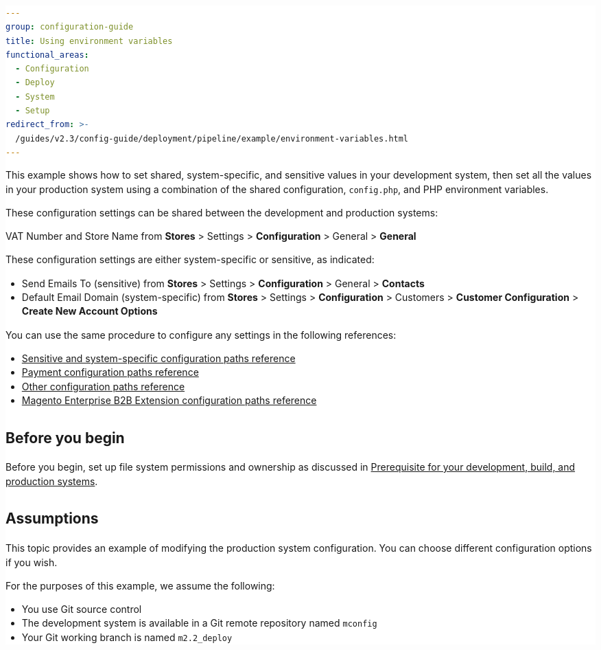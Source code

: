 ```yaml
---
group: configuration-guide
title: Using environment variables
functional_areas:
  - Configuration
  - Deploy
  - System
  - Setup
redirect_from: >-
  /guides/v2.3/config-guide/deployment/pipeline/example/environment-variables.html
---
```


This example shows how to set shared, system-specific, and sensitive values in your development system, then set all the values in your production system using a combination of the shared configuration, `config.php`, and PHP environment variables.

These configuration settings can be shared between the development and production systems:

VAT Number and Store Name from **Stores** > Settings > **Configuration** > General > **General**

These configuration settings are either system-specific or sensitive, as indicated:

* Send Emails To (sensitive) from **Stores** > Settings > **Configuration** > General > **Contacts**
* Default Email Domain (system-specific) from **Stores** > Settings > **Configuration** > Customers > **Customer Configuration** > **Create New Account Options**

You can use the same procedure to configure any settings in the following references:

* [Sensitive and system-specific configuration paths reference]({{page.baseurl}}/configure/deployment/reference/sensitive-settings.html)
* [Payment configuration paths reference]({{page.baseurl}}/configure/deployment/reference/payment-paths.html)
* [Other configuration paths reference]({{page.baseurl}}/configure/deployment/reference/other.html)
* [Magento Enterprise B2B Extension configuration paths reference]({{page.baseurl}}/config-guide/prod/config-reference-b2b.html)

## Before you begin

Before you begin, set up file system permissions and ownership as discussed in [Prerequisite for your development, build, and production systems]({{page.baseurl}}/configure/deployment/pipeline/technical-details.html#config-deploy-prereq).

## Assumptions

This topic provides an example of modifying the production system configuration. You can choose different configuration options if you wish.

For the purposes of this example, we assume the following:

* You use Git source control
* The development system is available in a Git remote repository named `mconfig`
* Your Git working branch is named `m2.2_deploy`

